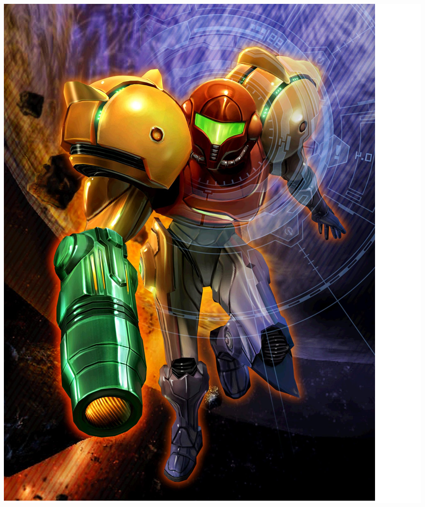 [![mp1_japanese-1793x2400.jpg](https://raw.githubusercontent.com/buckmanc/Wallpapers/main/mobile/metroid/mp1_japanese-1793x2400.jpg "mp1_japanese-1793x2400.jpg")](https://raw.githubusercontent.com/buckmanc/Wallpapers/main/mobile/metroid/mp1_japanese-1793x2400.jpg)
